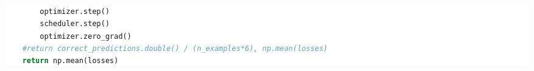 ```python
        optimizer.step()
        scheduler.step()
        optimizer.zero_grad()
	#return correct_predictions.double() / (n_examples*6), np.mean(losses)
    return np.mean(losses)
```

